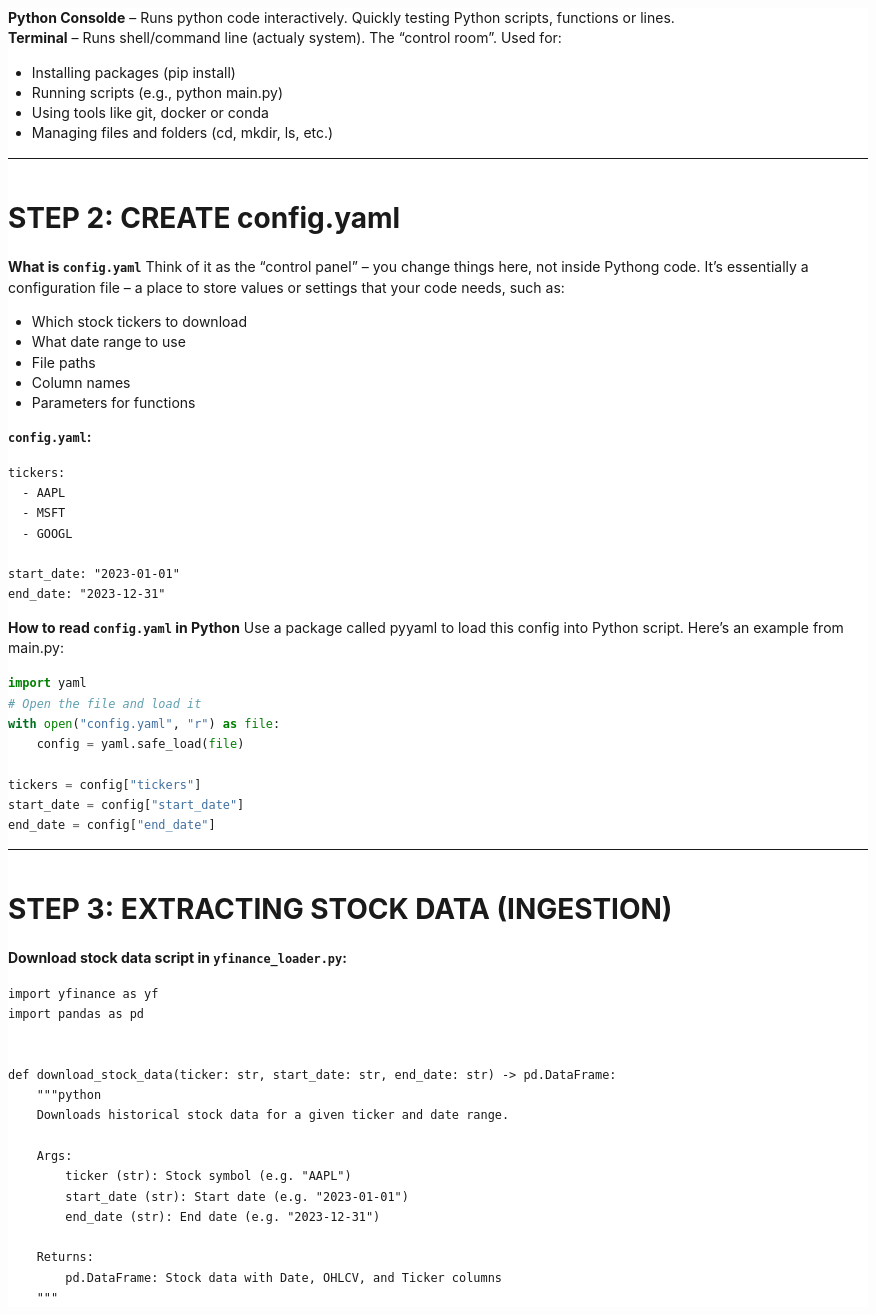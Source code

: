 **Python Consolde** – Runs python code interactively. Quickly testing Python scripts, functions or lines.  
**Terminal** – Runs shell/command line (actualy system).  The “control room”. Used for:
- Installing packages (pip install)
- Running scripts (e.g., python main.py)
- Using tools like git, docker or conda
- Managing files and folders (cd, mkdir, ls, etc.)
---
# STEP 2: CREATE config.yaml
**What is `config.yaml`**
Think of it as the “control panel” – you change things here, not inside Pythong code. It’s essentially a configuration file – a place to store values or settings that your code needs, such as:
- Which stock tickers to download
- What date range to use
- File paths
- Column names
- Parameters for functions

**`config.yaml`:**
```
tickers:
  - AAPL
  - MSFT
  - GOOGL

start_date: "2023-01-01"
end_date: "2023-12-31"
```
**How to read `config.yaml` in Python**
Use a package called pyyaml to load this config into Python script. Here’s an example from main.py:
```python
import yaml
# Open the file and load it
with open("config.yaml", "r") as file:
 	config = yaml.safe_load(file)

tickers = config["tickers"]
start_date = config["start_date"]
end_date = config["end_date"]
```
---
# STEP 3: EXTRACTING STOCK DATA (INGESTION)
**Download stock data script in `yfinance_loader.py`:**
```
import yfinance as yf
import pandas as pd


def download_stock_data(ticker: str, start_date: str, end_date: str) -> pd.DataFrame:
    """python
    Downloads historical stock data for a given ticker and date range.

    Args:
        ticker (str): Stock symbol (e.g. "AAPL")
        start_date (str): Start date (e.g. "2023-01-01")
        end_date (str): End date (e.g. "2023-12-31")

    Returns:
        pd.DataFrame: Stock data with Date, OHLCV, and Ticker columns
    """

```